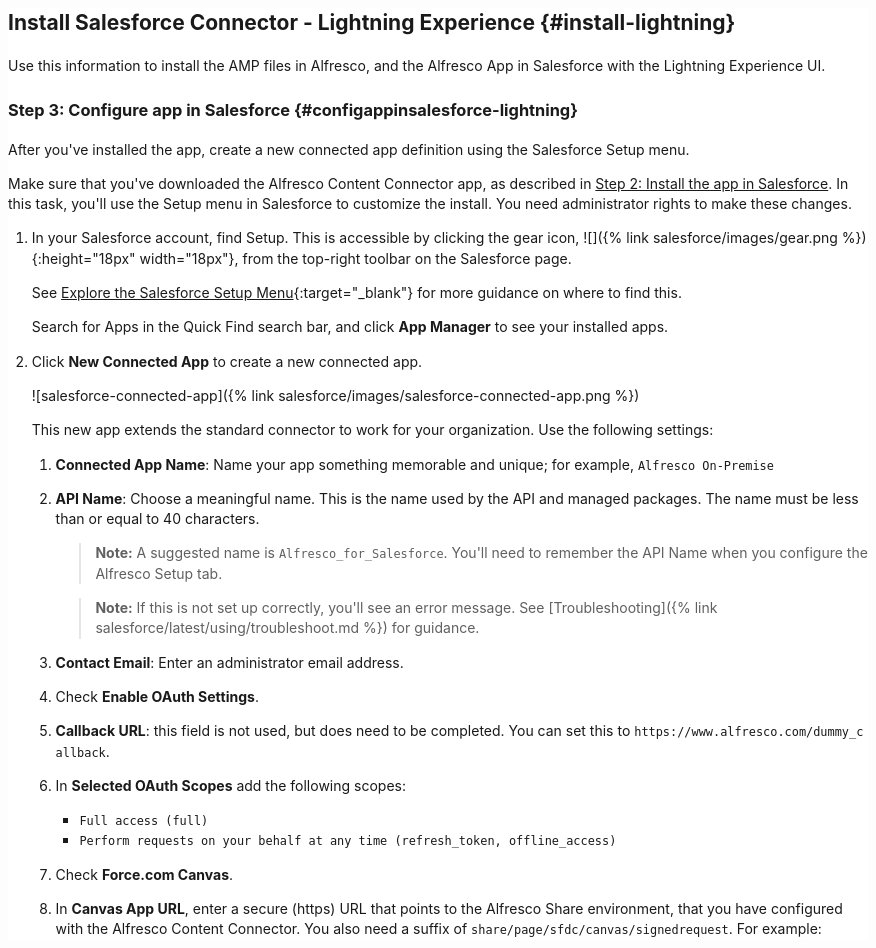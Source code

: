 ## Install Salesforce Connector - Lightning Experience {#install-lightning}

Use this information to install the AMP files in Alfresco, and the Alfresco App in Salesforce with the Lightning Experience UI.

### Step 3: Configure app in Salesforce {#configappinsalesforce-lightning}

After you've installed the app, create a new connected app definition using the Salesforce Setup menu.

Make sure that you've downloaded the Alfresco Content Connector app, as described in [Step 2: Install the app in Salesforce](#installapp). In this task, you'll use the Setup menu in Salesforce to customize the install. You need administrator rights to make these changes.

1. In your Salesforce account, find Setup. This is accessible by clicking the gear icon, ![]({% link salesforce/images/gear.png %}){:height="18px" width="18px"}, from the top-right toolbar on the Salesforce page.

    See [Explore the Salesforce Setup Menu](https://help.salesforce.com/articleView?id=basics_nav_setup.htm&type=5){:target="_blank"} for more guidance on where to find this.

    Search for Apps in the Quick Find search bar, and click **App Manager** to see your installed apps.

2. Click **New Connected App** to create a new connected app.

    ![salesforce-connected-app]({% link salesforce/images/salesforce-connected-app.png %})

    This new app extends the standard connector to work for your organization. Use the following settings:

    1. **Connected App Name**: Name your app something memorable and unique; for example, `Alfresco On-Premise`
    2. **API Name**: Choose a meaningful name. This is the name used by the API and managed packages. The name must be less than or equal to 40 characters.

        >**Note:** A suggested name is `Alfresco_for_Salesforce`. You'll need to remember the API Name when you configure the Alfresco Setup tab.

        >**Note:** If this is not set up correctly, you'll see an error message. See [Troubleshooting]({% link salesforce/latest/using/troubleshoot.md %}) for guidance.

    3. **Contact Email**: Enter an administrator email address.
    4. Check **Enable OAuth Settings**.
    5. **Callback URL**: this field is not used, but does need to be completed. You can set this to `https://www.alfresco.com/dummy_callback`.
    6. In **Selected OAuth Scopes** add the following scopes:

        * `Full access (full)`
        * `Perform requests on your behalf at any time (refresh_token, offline_access)`

    7. Check **Force.com Canvas**.
    8. In **Canvas App URL**, enter a secure (https) URL that points to the Alfresco Share environment, that you have configured with the Alfresco Content Connector. You also need a suffix of `share/page/sfdc/canvas/signedrequest`. For example:
